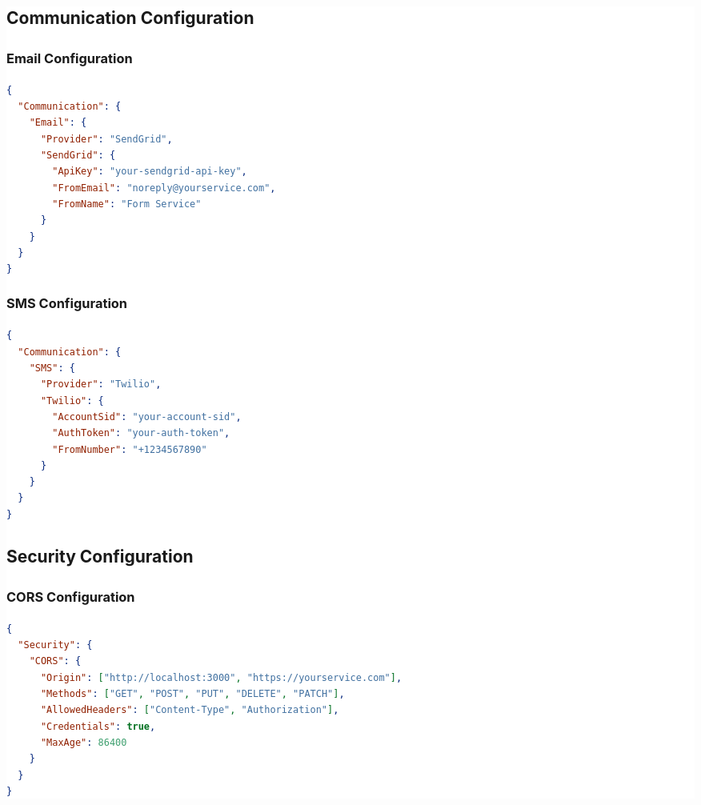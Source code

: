 ## Communication Configuration

### Email Configuration

```json
{
  "Communication": {
    "Email": {
      "Provider": "SendGrid",
      "SendGrid": {
        "ApiKey": "your-sendgrid-api-key",
        "FromEmail": "noreply@yourservice.com",
        "FromName": "Form Service"
      }
    }
  }
}
```

### SMS Configuration

```json
{
  "Communication": {
    "SMS": {
      "Provider": "Twilio",
      "Twilio": {
        "AccountSid": "your-account-sid",
        "AuthToken": "your-auth-token",
        "FromNumber": "+1234567890"
      }
    }
  }
}
```

## Security Configuration

### CORS Configuration

```json
{
  "Security": {
    "CORS": {
      "Origin": ["http://localhost:3000", "https://yourservice.com"],
      "Methods": ["GET", "POST", "PUT", "DELETE", "PATCH"],
      "AllowedHeaders": ["Content-Type", "Authorization"],
      "Credentials": true,
      "MaxAge": 86400
    }
  }
}
```
